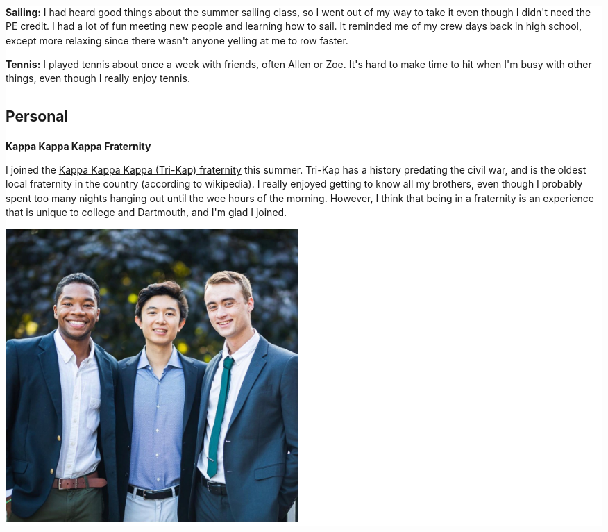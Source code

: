 **Sailing:** I had heard good things about the summer sailing class, so I went out of my way to take it even though I didn't need the PE credit. I had a lot of fun meeting new people and learning how to sail. It reminded me of my crew days back in high school, except more relaxing since there wasn't anyone yelling at me to row faster.

**Tennis:** I played tennis about once a week with friends, often Allen or Zoe. It's hard to make time to hit when I'm busy with other things, even though I really enjoy tennis.

Personal
------

**Kappa Kappa Kappa Fraternity**

I joined the [Kappa Kappa Kappa (Tri-Kap) fraternity](https://en.wikipedia.org/wiki/Kappa_Kappa_Kappa) this summer. Tri-Kap has a history predating the civil war, and is the oldest local fraternity in the country (according to wikipedia). I really enjoyed getting to know all my brothers, even though I probably spent too many nights hanging out until the wee hours of the morning. However, I think that being in a fraternity is an experience that is unique to college and Dartmouth, and I'm glad I joined.

<img src='/images/formal.jpg' width="49%">